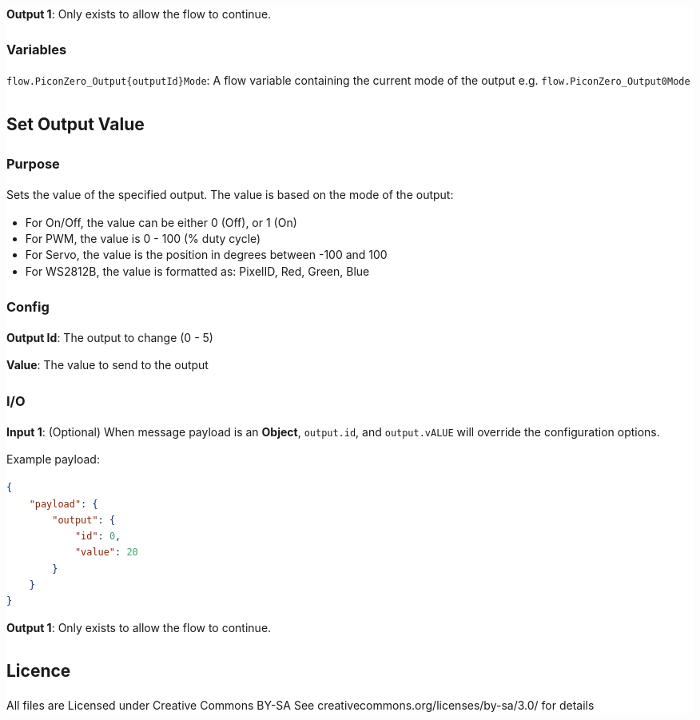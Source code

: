 __Output 1__: Only exists to allow the flow to continue.

### Variables

`flow.PiconZero_Output{outputId}Mode`: A flow variable containing the current mode of the output e.g. `flow.PiconZero_Output0Mode`


## Set Output Value

### Purpose

Sets the value of the specified output. The value is based on the mode of the output:

- For On/Off, the value can be either 0 (Off), or 1 (On)
- For PWM, the value is 0 - 100 (% duty cycle)
- For Servo, the value is the position in degrees between -100 and 100
- For WS2812B, the value is formatted as: PixelID, Red, Green, Blue

### Config

**Output Id**: The output to change (0 - 5)

**Value**: The value to send to the output

### I/O

__Input 1__: (Optional) When message payload is an **Object**, `output.id`, and `output.vALUE` will override the configuration options. 

Example payload:
```json
{
	"payload": {
		"output": {
			"id": 0,
			"value": 20
		}
	}
}
```

__Output 1__: Only exists to allow the flow to continue.

## Licence

All files are Licensed under Creative Commons BY-SA See creativecommons.org/licenses/by-sa/3.0/ for details